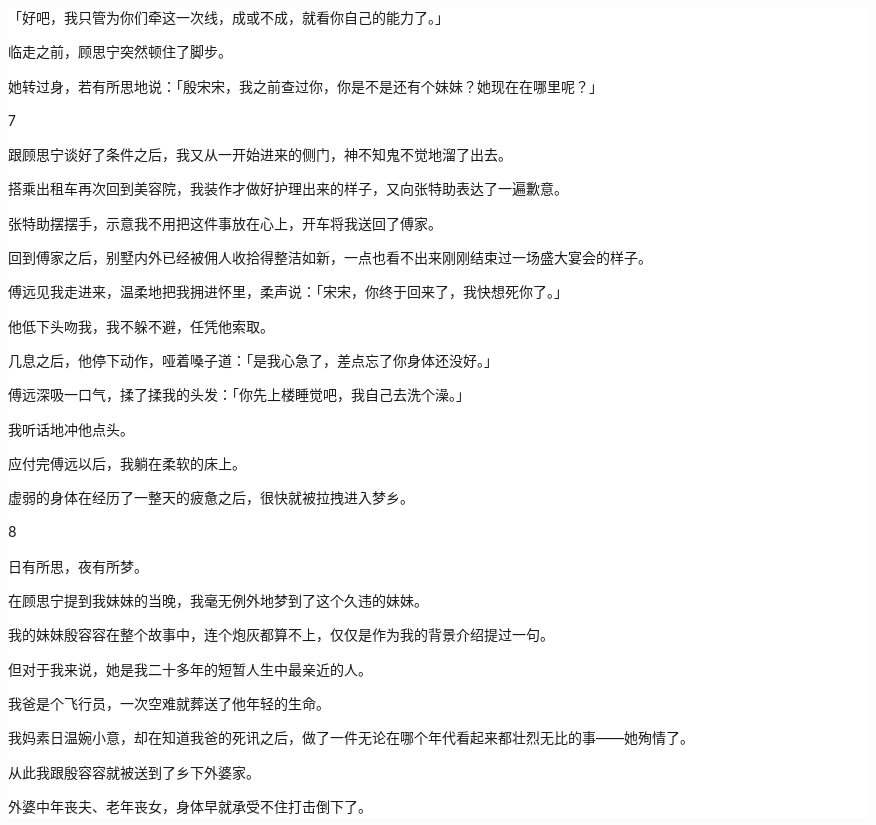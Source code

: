 
「好吧，我只管为你们牵这一次线，成或不成，就看你自己的能力了。」


临走之前，顾思宁突然顿住了脚步。


她转过身，若有所思地说：「殷宋宋，我之前查过你，你是不是还有个妹妹？她现在在哪里呢？」


7


跟顾思宁谈好了条件之后，我又从一开始进来的侧门，神不知鬼不觉地溜了出去。


搭乘出租车再次回到美容院，我装作才做好护理出来的样子，又向张特助表达了一遍歉意。


张特助摆摆手，示意我不用把这件事放在心上，开车将我送回了傅家。


回到傅家之后，别墅内外已经被佣人收拾得整洁如新，一点也看不出来刚刚结束过一场盛大宴会的样子。


傅远见我走进来，温柔地把我拥进怀里，柔声说：「宋宋，你终于回来了，我快想死你了。」


他低下头吻我，我不躲不避，任凭他索取。


几息之后，他停下动作，哑着嗓子道：「是我心急了，差点忘了你身体还没好。」


傅远深吸一口气，揉了揉我的头发：「你先上楼睡觉吧，我自己去洗个澡。」


我听话地冲他点头。


应付完傅远以后，我躺在柔软的床上。


虚弱的身体在经历了一整天的疲惫之后，很快就被拉拽进入梦乡。


8


日有所思，夜有所梦。


在顾思宁提到我妹妹的当晚，我毫无例外地梦到了这个久违的妹妹。


我的妹妹殷容容在整个故事中，连个炮灰都算不上，仅仅是作为我的背景介绍提过一句。


但对于我来说，她是我二十多年的短暂人生中最亲近的人。


我爸是个飞行员，一次空难就葬送了他年轻的生命。


我妈素日温婉小意，却在知道我爸的死讯之后，做了一件无论在哪个年代看起来都壮烈无比的事——她殉情了。


从此我跟殷容容就被送到了乡下外婆家。


外婆中年丧夫、老年丧女，身体早就承受不住打击倒下了。


